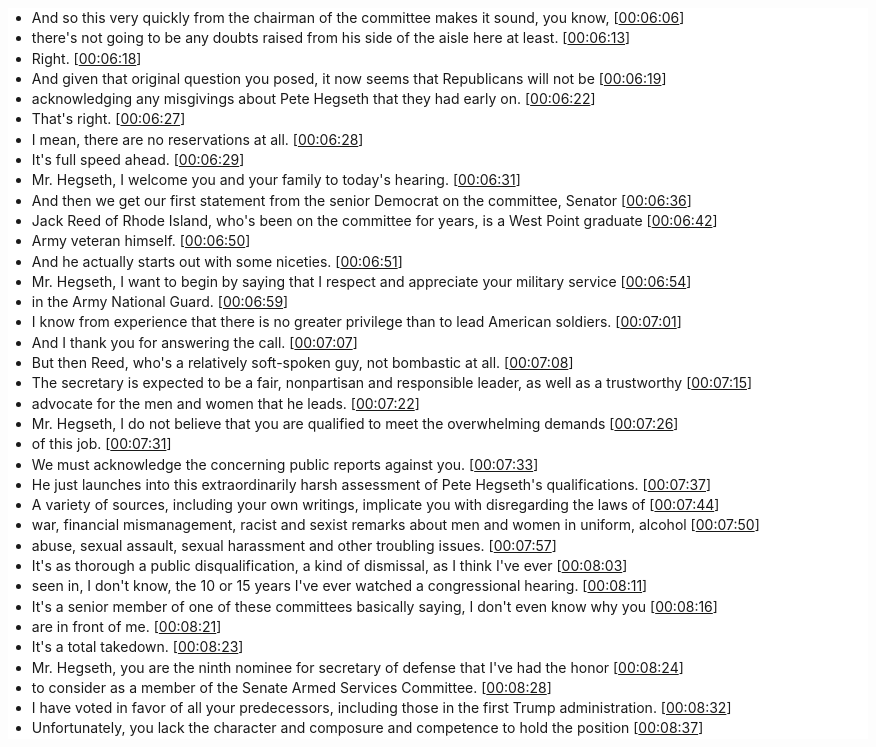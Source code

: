 *  And so this very quickly from the chairman of the committee makes it sound, you know, [[00:06:06](https://www.youtube.com/watch?v=4eaggDuKTFc&t=366.78000000000003s)]
*  there's not going to be any doubts raised from his side of the aisle here at least. [[00:06:13](https://www.youtube.com/watch?v=4eaggDuKTFc&t=373.02000000000004s)]
*  Right. [[00:06:18](https://www.youtube.com/watch?v=4eaggDuKTFc&t=378.3s)]
*  And given that original question you posed, it now seems that Republicans will not be [[00:06:19](https://www.youtube.com/watch?v=4eaggDuKTFc&t=379.3s)]
*  acknowledging any misgivings about Pete Hegseth that they had early on. [[00:06:22](https://www.youtube.com/watch?v=4eaggDuKTFc&t=382.94s)]
*  That's right. [[00:06:27](https://www.youtube.com/watch?v=4eaggDuKTFc&t=387.58s)]
*  I mean, there are no reservations at all. [[00:06:28](https://www.youtube.com/watch?v=4eaggDuKTFc&t=388.58s)]
*  It's full speed ahead. [[00:06:29](https://www.youtube.com/watch?v=4eaggDuKTFc&t=389.78s)]
*  Mr. Hegseth, I welcome you and your family to today's hearing. [[00:06:31](https://www.youtube.com/watch?v=4eaggDuKTFc&t=391.53999999999996s)]
*  And then we get our first statement from the senior Democrat on the committee, Senator [[00:06:36](https://www.youtube.com/watch?v=4eaggDuKTFc&t=396.17999999999995s)]
*  Jack Reed of Rhode Island, who's been on the committee for years, is a West Point graduate [[00:06:42](https://www.youtube.com/watch?v=4eaggDuKTFc&t=402.67999999999995s)]
*  Army veteran himself. [[00:06:50](https://www.youtube.com/watch?v=4eaggDuKTFc&t=410.3s)]
*  And he actually starts out with some niceties. [[00:06:51](https://www.youtube.com/watch?v=4eaggDuKTFc&t=411.3s)]
*  Mr. Hegseth, I want to begin by saying that I respect and appreciate your military service [[00:06:54](https://www.youtube.com/watch?v=4eaggDuKTFc&t=414.86s)]
*  in the Army National Guard. [[00:06:59](https://www.youtube.com/watch?v=4eaggDuKTFc&t=419.38s)]
*  I know from experience that there is no greater privilege than to lead American soldiers. [[00:07:01](https://www.youtube.com/watch?v=4eaggDuKTFc&t=421.1s)]
*  And I thank you for answering the call. [[00:07:07](https://www.youtube.com/watch?v=4eaggDuKTFc&t=427.02000000000004s)]
*  But then Reed, who's a relatively soft-spoken guy, not bombastic at all. [[00:07:08](https://www.youtube.com/watch?v=4eaggDuKTFc&t=428.82s)]
*  The secretary is expected to be a fair, nonpartisan and responsible leader, as well as a trustworthy [[00:07:15](https://www.youtube.com/watch?v=4eaggDuKTFc&t=435.78s)]
*  advocate for the men and women that he leads. [[00:07:22](https://www.youtube.com/watch?v=4eaggDuKTFc&t=442.97999999999996s)]
*  Mr. Hegseth, I do not believe that you are qualified to meet the overwhelming demands [[00:07:26](https://www.youtube.com/watch?v=4eaggDuKTFc&t=446.78s)]
*  of this job. [[00:07:31](https://www.youtube.com/watch?v=4eaggDuKTFc&t=451.58s)]
*  We must acknowledge the concerning public reports against you. [[00:07:33](https://www.youtube.com/watch?v=4eaggDuKTFc&t=453.29999999999995s)]
*  He just launches into this extraordinarily harsh assessment of Pete Hegseth's qualifications. [[00:07:37](https://www.youtube.com/watch?v=4eaggDuKTFc&t=457.46s)]
*  A variety of sources, including your own writings, implicate you with disregarding the laws of [[00:07:44](https://www.youtube.com/watch?v=4eaggDuKTFc&t=464.65999999999997s)]
*  war, financial mismanagement, racist and sexist remarks about men and women in uniform, alcohol [[00:07:50](https://www.youtube.com/watch?v=4eaggDuKTFc&t=470.41999999999996s)]
*  abuse, sexual assault, sexual harassment and other troubling issues. [[00:07:57](https://www.youtube.com/watch?v=4eaggDuKTFc&t=477.85999999999996s)]
*  It's as thorough a public disqualification, a kind of dismissal, as I think I've ever [[00:08:03](https://www.youtube.com/watch?v=4eaggDuKTFc&t=483.02s)]
*  seen in, I don't know, the 10 or 15 years I've ever watched a congressional hearing. [[00:08:11](https://www.youtube.com/watch?v=4eaggDuKTFc&t=491.58s)]
*  It's a senior member of one of these committees basically saying, I don't even know why you [[00:08:16](https://www.youtube.com/watch?v=4eaggDuKTFc&t=496.46s)]
*  are in front of me. [[00:08:21](https://www.youtube.com/watch?v=4eaggDuKTFc&t=501.46s)]
*  It's a total takedown. [[00:08:23](https://www.youtube.com/watch?v=4eaggDuKTFc&t=503.5s)]
*  Mr. Hegseth, you are the ninth nominee for secretary of defense that I've had the honor [[00:08:24](https://www.youtube.com/watch?v=4eaggDuKTFc&t=504.5s)]
*  to consider as a member of the Senate Armed Services Committee. [[00:08:28](https://www.youtube.com/watch?v=4eaggDuKTFc&t=508.9s)]
*  I have voted in favor of all your predecessors, including those in the first Trump administration. [[00:08:32](https://www.youtube.com/watch?v=4eaggDuKTFc&t=512.42s)]
*  Unfortunately, you lack the character and composure and competence to hold the position [[00:08:37](https://www.youtube.com/watch?v=4eaggDuKTFc&t=517.74s)]